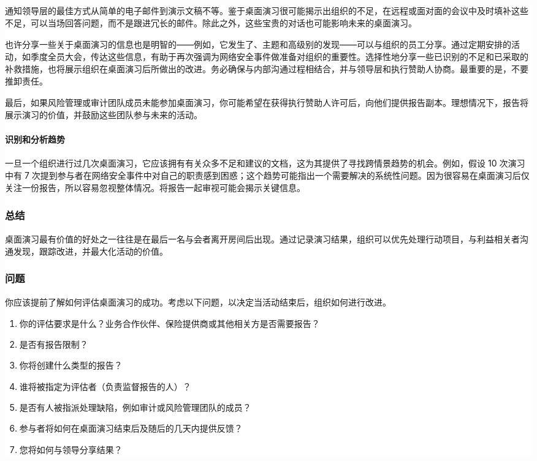 通知领导层的最佳方式从简单的电子邮件到演示文稿不等。鉴于桌面演习很可能揭示出组织的不足，在远程或面对面的会议中及时填补这些不足，可以当场回答问题，而不是跟进冗长的邮件。除此之外，这些宝贵的对话也可能影响未来的桌面演习。

也许分享一些关于桌面演习的信息也是明智的——例如，它发生了、主题和高级别的发现——可以与组织的员工分享。通过定期安排的活动，如季度全员大会，传达这些信息，有助于再次强调为网络安全事件做准备对组织的重要性。选择性地分享一些已识别的不足和已采取的补救措施，也将展示组织在桌面演习后所做出的改进。务必确保与内部沟通过程相结合，并与领导层和执行赞助人协商。最重要的是，不要推卸责任。

最后，如果风险管理或审计团队成员未能参加桌面演习，你可能希望在获得执行赞助人许可后，向他们提供报告副本。理想情况下，报告将展示演习的价值，并鼓励这些团队参与未来的活动。

#### 识别和分析趋势

一旦一个组织进行过几次桌面演习，它应该拥有有关众多不足和建议的文档，这为其提供了寻找跨情景趋势的机会。例如，假设 10 次演习中有 7 次提到参与者在网络安全事件中对自己的职责感到困惑；这个趋势可能指出一个需要解决的系统性问题。因为很容易在桌面演习后仅关注一份报告，所以容易忽视整体情况。将报告一起审视可能会揭示关键信息。

### 总结

桌面演习最有价值的好处之一往往是在最后一名与会者离开房间后出现。通过记录演习结果，组织可以优先处理行动项目，与利益相关者沟通发现，跟踪改进，并最大化活动的价值。

### 问题

你应该提前了解如何评估桌面演习的成功。考虑以下问题，以决定当活动结束后，组织如何进行改进。

1.  你的评估要求是什么？业务合作伙伴、保险提供商或其他相关方是否需要报告？

1.  是否有报告限制？

1.  你将创建什么类型的报告？

1.  谁将被指定为评估者（负责监督报告的人）？

1.  是否有人被指派处理缺陷，例如审计或风险管理团队的成员？

1.  参与者将如何在桌面演习结束后及随后的几天内提供反馈？

1.  您将如何与领导分享结果？
